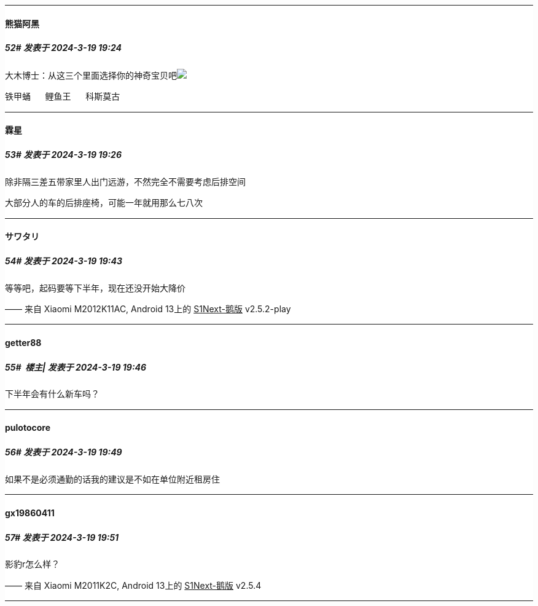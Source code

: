 
*****

####  熊猫阿黑  
##### 52#       发表于 2024-3-19 19:24

大木博士：从这三个里面选择你的神奇宝贝吧<img src="https://static.saraba1st.com/image/smiley/face2017/219.png" referrerpolicy="no-referrer">

铁甲蛹      鲤鱼王      科斯莫古

*****

####  霖星  
##### 53#       发表于 2024-3-19 19:26

除非隔三差五带家里人出门远游，不然完全不需要考虑后排空间

大部分人的车的后排座椅，可能一年就用那么七八次


*****

####  サワタリ  
##### 54#       发表于 2024-3-19 19:43

等等吧，起码要等下半年，现在还没开始大降价

—— 来自 Xiaomi M2012K11AC, Android 13上的 [S1Next-鹅版](https://github.com/ykrank/S1-Next/releases) v2.5.2-play

*****

####  getter88  
##### 55#         楼主| 发表于 2024-3-19 19:46

下半年会有什么新车吗？


*****

####  pulotocore  
##### 56#       发表于 2024-3-19 19:49

如果不是必须通勤的话我的建议是不如在单位附近租房住


*****

####  gx19860411  
##### 57#       发表于 2024-3-19 19:51

影豹r怎么样？

—— 来自 Xiaomi M2011K2C, Android 13上的 [S1Next-鹅版](https://github.com/ykrank/S1-Next/releases) v2.5.4

*****
